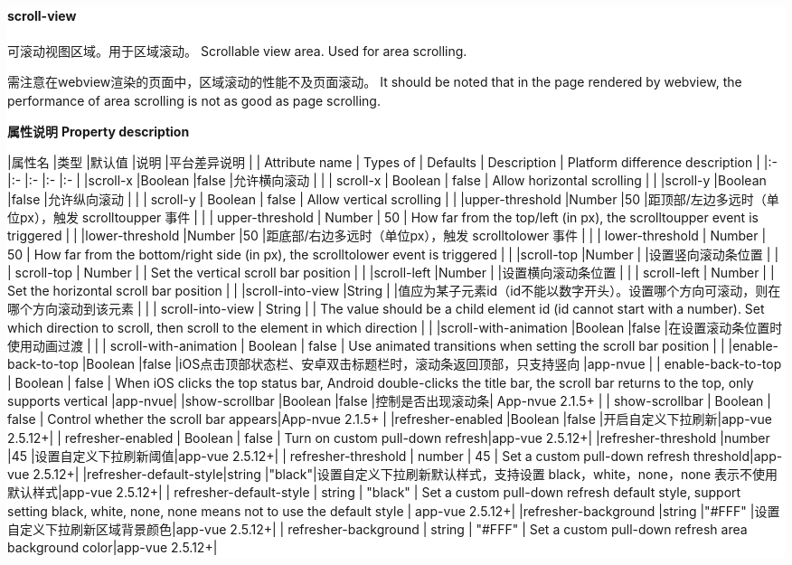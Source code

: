 #### scroll-view

可滚动视图区域。用于区域滚动。
Scrollable view area. Used for area scrolling.

需注意在webview渲染的页面中，区域滚动的性能不及页面滚动。
It should be noted that in the page rendered by webview, the performance of area scrolling is not as good as page scrolling.

**属性说明**
**Property description**

|属性名					|类型		|默认值	|说明																							|平台差异说明	|
| Attribute name          | Types of    | Defaults | Description                                                  | Platform difference description |
|:-						|:-			|:-		|:-																								|:-			|
|scroll-x				|Boolean	|false	|允许横向滚动																					|			|
| scroll-x                | Boolean     | false    | Allow horizontal scrolling                                   |                                 |
|scroll-y				|Boolean	|false	|允许纵向滚动																					|			|
| scroll-y                | Boolean     | false    | Allow vertical scrolling                                     |                                 |
|upper-threshold		|Number		|50		|距顶部/左边多远时（单位px），触发 scrolltoupper 事件											|			|
| upper-threshold         | Number      | 50       | How far from the top/left (in px), the scrolltoupper event is triggered |                                 |
|lower-threshold		|Number		|50		|距底部/右边多远时（单位px），触发 scrolltolower 事件											|			|
| lower-threshold         | Number      | 50       | How far from the bottom/right side (in px), the scrolltolower event is triggered |                                 |
|scroll-top				|Number		|		|设置竖向滚动条位置																				|			|
| scroll-top              | Number      |          | Set the vertical scroll bar position                         |                                 |
|scroll-left			|Number		|		|设置横向滚动条位置																				|			|
| scroll-left             | Number      |          | Set the horizontal scroll bar position                       |                                 |
|scroll-into-view		|String		|		|值应为某子元素id（id不能以数字开头）。设置哪个方向可滚动，则在哪个方向滚动到该元素				|			|
| scroll-into-view        | String      |          | The value should be a child element id (id cannot start with a number). Set which direction to scroll, then scroll to the element in which direction |                                 |
|scroll-with-animation	|Boolean	|false	|在设置滚动条位置时使用动画过渡																	|			|
| scroll-with-animation   | Boolean     | false    | Use animated transitions when setting the scroll bar position |                                 |
|enable-back-to-top		|Boolean	|false	|iOS点击顶部状态栏、安卓双击标题栏时，滚动条返回顶部，只支持竖向								|app-nvue	|
| enable-back-to-top      | Boolean     | false    | When iOS clicks the top status bar, Android double-clicks the title bar, the scroll bar returns to the top, only supports vertical |app-nvue|
|show-scrollbar         |Boolean	|false	|控制是否出现滚动条| App-nvue 2.1.5+ |
| show-scrollbar          | Boolean     | false    | Control whether the scroll bar appears|App-nvue 2.1.5+ |
|refresher-enabled		|Boolean	|false	|开启自定义下拉刷新|app-vue 2.5.12+|
| refresher-enabled       | Boolean     | false    | Turn on custom pull-down refresh|app-vue 2.5.12+|
|refresher-threshold	|number		|45		|设置自定义下拉刷新阈值|app-vue 2.5.12+|
| refresher-threshold     | number      | 45       | Set a custom pull-down refresh threshold|app-vue 2.5.12+|
|refresher-default-style|string		|"black"|设置自定义下拉刷新默认样式，支持设置 black，white，none，none 表示不使用默认样式|app-vue 2.5.12+|
| refresher-default-style | string      | "black"  | Set a custom pull-down refresh default style, support setting black, white, none, none means not to use the default style |   app-vue 2.5.12+|
|refresher-background	|string		|"#FFF" |设置自定义下拉刷新区域背景颜色|app-vue 2.5.12+|
| refresher-background    | string      | "#FFF"   | Set a custom pull-down refresh area background color|app-vue 2.5.12+|